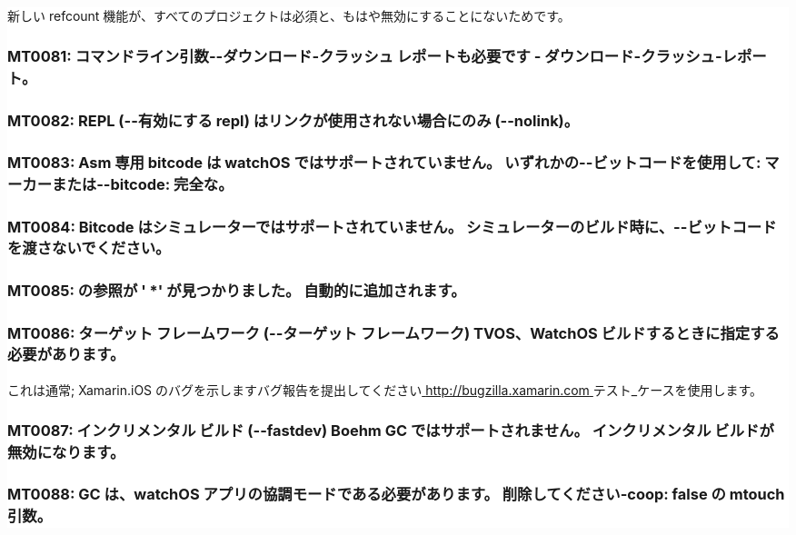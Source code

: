 新しい refcount 機能が、すべてのプロジェクトは必須と、もはや無効にすることにないためです。

<a name="MT0081" />

### <a name="mt0081-the-command-line-argument---download-crash-report-also-requires---download-crash-report-to"></a>MT0081: コマンドライン引数--ダウンロード-クラッシュ レポートも必要です - ダウンロード-クラッシュ-レポート。

<a name="MT0082" />

### <a name="mt0082-repl---enable-repl-is-only-supported-when-linking-is-not-used---nolink"></a>MT0082: REPL (--有効にする repl) はリンクが使用されない場合にのみ (--nolink)。

<a name="MT0083" />

### <a name="mt0083-asm-only-bitcode-is-not-supported-on-watchos-use-either---bitcodemarker-or---bitcodefull"></a>MT0083: Asm 専用 bitcode は watchOS ではサポートされていません。 いずれかの--ビットコードを使用して: マーカーまたは--bitcode: 完全な。

<a name="MT0084" />

### <a name="mt0084-bitcode-is-not-supported-in-the-simulator-do-not-pass---bitcode-when-building-for-the-simulator"></a>MT0084: Bitcode はシミュレーターではサポートされていません。 シミュレーターのビルド時に、--ビットコードを渡さないでください。

<a name="MT0085" />

### <a name="mt0085-no-reference-to--was-found-it-will-be-added-automatically"></a>MT0085: の参照が ' *' が見つかりました。 自動的に追加されます。

<a name="MT0086" />

### <a name="mt0086-a-target-framework---target-framework-must-be-specified-when-building-for-tvos-or-watchos"></a>MT0086: ターゲット フレームワーク (--ターゲット フレームワーク) TVOS、WatchOS ビルドするときに指定する必要があります。

これは通常; Xamarin.iOS のバグを示しますバグ報告を提出してください[ http://bugzilla.xamarin.com ](https://bugzilla.xamarin.com/enter_bug.cgi?product=iOS)テスト_ケースを使用します。

<a name="MT0087" />

### <a name="mt0087-incremental-builds---fastdev-is-not-supported-with-the-boehm-gc-incremental-builds-will-be-disabled"></a>MT0087: インクリメンタル ビルド (--fastdev) Boehm GC ではサポートされません。 インクリメンタル ビルドが無効になります。

<a name="MT0088" />

### <a name="mt0088-the-gc-must-be-in-cooperative-mode-for-watchos-apps-please-remove-the---coopfalse-argument-to-mtouch"></a>MT0088: GC は、watchOS アプリの協調モードである必要があります。 削除してください-coop: false の mtouch 引数。
